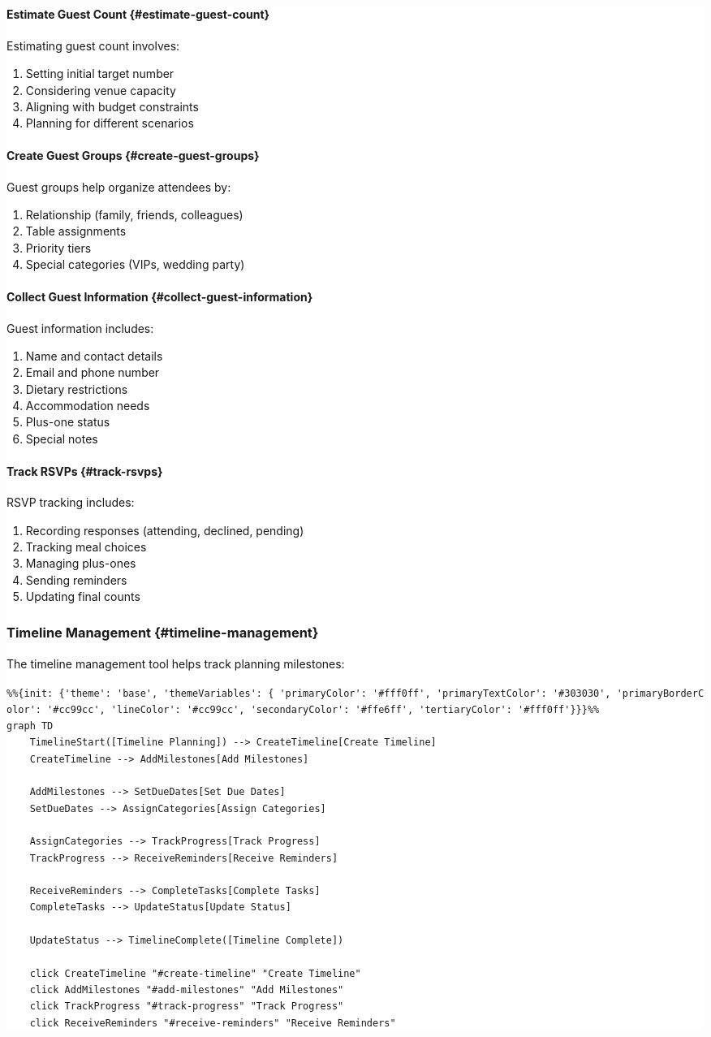 #### Estimate Guest Count {#estimate-guest-count}

Estimating guest count involves:

1. Setting initial target number
2. Considering venue capacity
3. Aligning with budget constraints
4. Planning for different scenarios

#### Create Guest Groups {#create-guest-groups}

Guest groups help organize attendees by:

1. Relationship (family, friends, colleagues)
2. Table assignments
3. Priority tiers
4. Special categories (VIPs, wedding party)

#### Collect Guest Information {#collect-guest-information}

Guest information includes:

1. Name and contact details
2. Email and phone number
3. Dietary restrictions
4. Accommodation needs
5. Plus-one status
6. Special notes

#### Track RSVPs {#track-rsvps}

RSVP tracking includes:

1. Recording responses (attending, declined, pending)
2. Tracking meal choices
3. Managing plus-ones
4. Sending reminders
5. Updating final counts

### Timeline Management {#timeline-management}

The timeline management tool helps track planning milestones:

```mermaid
%%{init: {'theme': 'base', 'themeVariables': { 'primaryColor': '#fff0ff', 'primaryTextColor': '#303030', 'primaryBorderColor': '#cc99cc', 'lineColor': '#cc99cc', 'secondaryColor': '#ffe6ff', 'tertiaryColor': '#fff0ff'}}}%%
graph TD
    TimelineStart([Timeline Planning]) --> CreateTimeline[Create Timeline]
    CreateTimeline --> AddMilestones[Add Milestones]
    
    AddMilestones --> SetDueDates[Set Due Dates]
    SetDueDates --> AssignCategories[Assign Categories]
    
    AssignCategories --> TrackProgress[Track Progress]
    TrackProgress --> ReceiveReminders[Receive Reminders]
    
    ReceiveReminders --> CompleteTasks[Complete Tasks]
    CompleteTasks --> UpdateStatus[Update Status]
    
    UpdateStatus --> TimelineComplete([Timeline Complete])
    
    click CreateTimeline "#create-timeline" "Create Timeline"
    click AddMilestones "#add-milestones" "Add Milestones"
    click TrackProgress "#track-progress" "Track Progress"
    click ReceiveReminders "#receive-reminders" "Receive Reminders"
```
